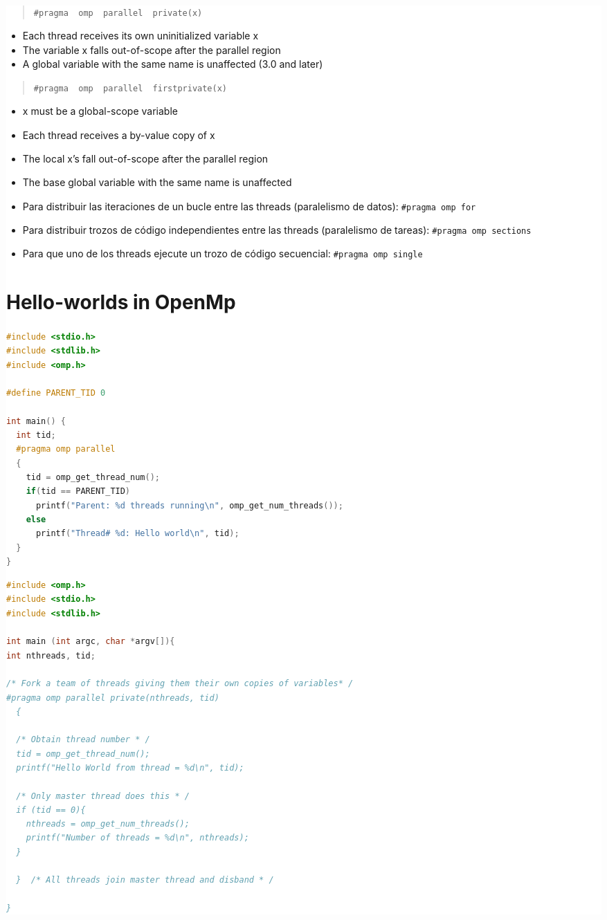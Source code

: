 >`#pragma  omp  parallel  private(x)`
+ Each thread receives its own uninitialized variable x
+ The variable x falls out-of-scope after the parallel region
+ A global variable with the same name is unaffected  (3.0 and later)

> `#pragma  omp  parallel  firstprivate(x)`
+ x must be a global-scope variable
+ Each thread receives a by-value copy of x
+ The local x’s fall out-of-scope after the parallel region
+ The base global variable with the same name is unaffected

+ Para distribuir las iteraciones de un bucle entre las threads (paralelismo de datos): `#pragma omp for`

+ Para distribuir trozos de código independientes entre las threads (paralelismo de tareas): `#pragma omp sections`

+ Para que uno de los threads ejecute un trozo de código secuencial: `#pragma omp single`

# Hello-worlds in OpenMp

~~~c
#include <stdio.h>
#include <stdlib.h>
#include <omp.h>

#define PARENT_TID 0

int main() {
  int tid;
  #pragma omp parallel
  {
    tid = omp_get_thread_num();
    if(tid == PARENT_TID)
      printf("Parent: %d threads running\n", omp_get_num_threads());
    else
      printf("Thread# %d: Hello world\n", tid);
  }
}
~~~

~~~c
#include <omp.h>
#include <stdio.h>
#include <stdlib.h>

int main (int argc, char *argv[]){
int nthreads, tid;

/* Fork a team of threads giving them their own copies of variables* /
#pragma omp parallel private(nthreads, tid)
  {

  /* Obtain thread number * /
  tid = omp_get_thread_num();
  printf("Hello World from thread = %d\n", tid);

  /* Only master thread does this * /
  if (tid == 0){
    nthreads = omp_get_num_threads();
    printf("Number of threads = %d\n", nthreads);
  }

  }  /* All threads join master thread and disband * /

}
~~~